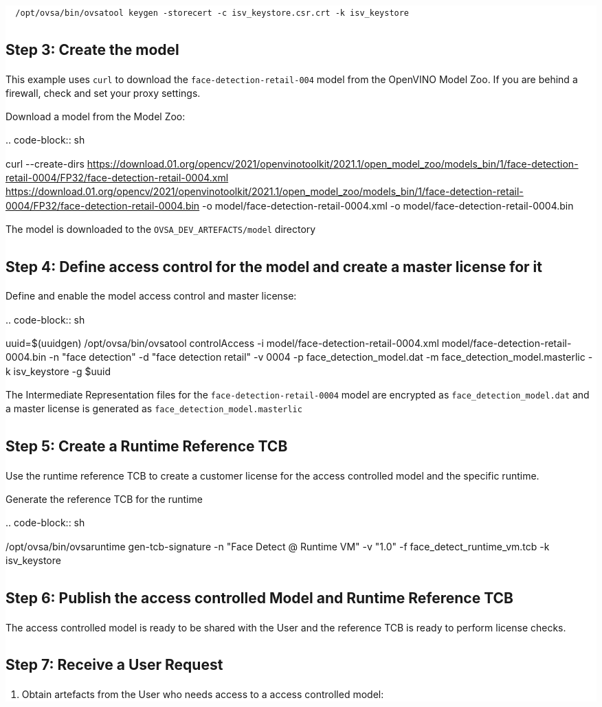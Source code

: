       /opt/ovsa/bin/ovsatool keygen -storecert -c isv_keystore.csr.crt -k isv_keystore
   
	
Step 3: Create the model
------------------------

This example uses ``curl`` to download the ``face-detection-retail-004`` model from the OpenVINO Model Zoo. If you are behind a firewall, check and set your proxy settings.

Download a model from the Model Zoo:

.. code-block:: sh
   
   curl --create-dirs https://download.01.org/opencv/2021/openvinotoolkit/2021.1/open_model_zoo/models_bin/1/face-detection-retail-0004/FP32/face-detection-retail-0004.xml https://download.01.org/opencv/2021/openvinotoolkit/2021.1/open_model_zoo/models_bin/1/face-detection-retail-0004/FP32/face-detection-retail-0004.bin -o model/face-detection-retail-0004.xml -o model/face-detection-retail-0004.bin

The model is downloaded to the ``OVSA_DEV_ARTEFACTS/model`` directory

Step 4: Define access control for  the model and create a master license for it
-------------------------------------------------------------------------------

Define and enable the model access control and master license:

.. code-block:: sh
   
   uuid=$(uuidgen)
   /opt/ovsa/bin/ovsatool controlAccess -i model/face-detection-retail-0004.xml model/face-detection-retail-0004.bin -n "face detection" -d "face detection retail" -v 0004 -p face_detection_model.dat -m face_detection_model.masterlic -k isv_keystore -g $uuid

The Intermediate Representation files for the ``face-detection-retail-0004`` model are encrypted as ``face_detection_model.dat`` and a master license is generated as ``face_detection_model.masterlic``

Step 5: Create a Runtime Reference TCB
--------------------------------------

Use the runtime reference TCB to create a customer license for the access controlled model and the specific runtime.

Generate the reference TCB for the runtime

.. code-block:: sh
   
   /opt/ovsa/bin/ovsaruntime gen-tcb-signature -n "Face Detect @ Runtime VM" -v "1.0" -f face_detect_runtime_vm.tcb -k isv_keystore

	
Step 6: Publish the access controlled Model and Runtime Reference TCB
---------------------------------------------------------------------

The access controlled model is ready to be shared with the User and the reference TCB is ready to perform license checks.

Step 7: Receive a User Request
------------------------------

1. Obtain artefacts from the User who needs access to a access controlled model:
   
